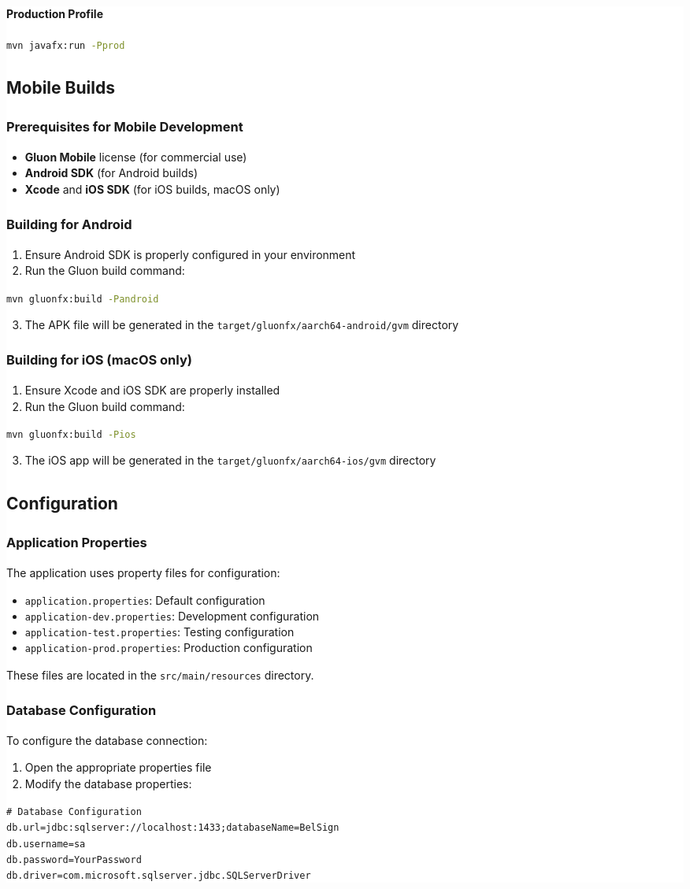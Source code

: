 #### Production Profile
```bash
mvn javafx:run -Pprod
```

## Mobile Builds

### Prerequisites for Mobile Development
- **Gluon Mobile** license (for commercial use)
- **Android SDK** (for Android builds)
- **Xcode** and **iOS SDK** (for iOS builds, macOS only)

### Building for Android

1. Ensure Android SDK is properly configured in your environment
2. Run the Gluon build command:

```bash
mvn gluonfx:build -Pandroid
```

3. The APK file will be generated in the `target/gluonfx/aarch64-android/gvm` directory

### Building for iOS (macOS only)

1. Ensure Xcode and iOS SDK are properly installed
2. Run the Gluon build command:

```bash
mvn gluonfx:build -Pios
```

3. The iOS app will be generated in the `target/gluonfx/aarch64-ios/gvm` directory

## Configuration

### Application Properties

The application uses property files for configuration:

- `application.properties`: Default configuration
- `application-dev.properties`: Development configuration
- `application-test.properties`: Testing configuration
- `application-prod.properties`: Production configuration

These files are located in the `src/main/resources` directory.

### Database Configuration

To configure the database connection:

1. Open the appropriate properties file
2. Modify the database properties:

```properties
# Database Configuration
db.url=jdbc:sqlserver://localhost:1433;databaseName=BelSign
db.username=sa
db.password=YourPassword
db.driver=com.microsoft.sqlserver.jdbc.SQLServerDriver
```
